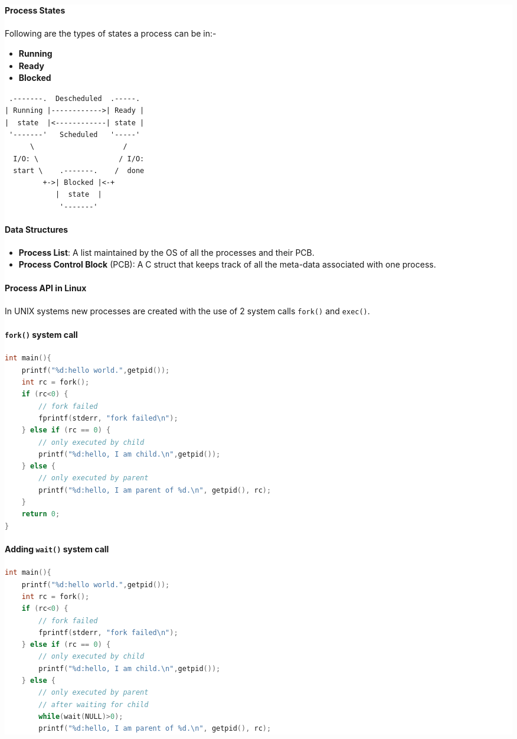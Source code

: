 #### Process States

Following are the types of states a process can be in:-
- **Running**
- **Ready**
- **Blocked**

```goat
 .-------.  Descheduled  .-----.
| Running |------------>| Ready |
|  state  |<------------| state |
 '-------'   Scheduled   '-----'
      \                     /
  I/O: \                   / I/O:
  start \    .-------.    /  done
         +->| Blocked |<-+
            |  state  |
             '-------'
```

#### Data Structures

- **Process List**: A list maintained by the OS of all the processes and their PCB.
- **Process Control Block** (PCB): A C struct that keeps track of all the meta-data associated with one process.

#### Process API in Linux

In UNIX systems new processes are created with the use of 2 system calls `fork()` and `exec()`.

#### `fork()` system call

```c
int main(){
    printf("%d:hello world.",getpid());
    int rc = fork();
    if (rc<0) {
        // fork failed
        fprintf(stderr, "fork failed\n");
    } else if (rc == 0) {
        // only executed by child
        printf("%d:hello, I am child.\n",getpid());
    } else {
        // only executed by parent
        printf("%d:hello, I am parent of %d.\n", getpid(), rc);
    }
    return 0;
}
```

#### Adding `wait()` system call

```c
int main(){
    printf("%d:hello world.",getpid());
    int rc = fork();
    if (rc<0) {
        // fork failed
        fprintf(stderr, "fork failed\n");
    } else if (rc == 0) {
        // only executed by child
        printf("%d:hello, I am child.\n",getpid());
    } else {
        // only executed by parent
        // after waiting for child
        while(wait(NULL)>0);
        printf("%d:hello, I am parent of %d.\n", getpid(), rc);
```